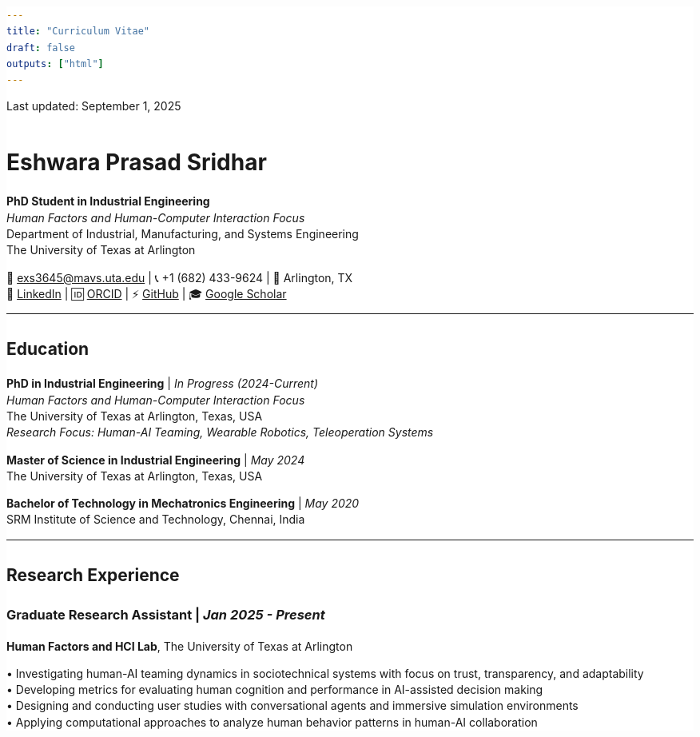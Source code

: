```yaml
---
title: "Curriculum Vitae"
draft: false
outputs: ["html"]
---
```


<div class="cv-updated">
Last updated: September 1, 2025
</div>

# Eshwara Prasad Sridhar
**PhD Student in Industrial Engineering**  
*Human Factors and Human-Computer Interaction Focus*  
Department of Industrial, Manufacturing, and Systems Engineering  
The University of Texas at Arlington

📧 exs3645@mavs.uta.edu | 📞 +1 (682) 433-9624 | 📍 Arlington, TX  
🔗 [LinkedIn](https://www.linkedin.com/in/eshwaraprasad/) | 🆔 [ORCID](https://orcid.org/eshwaraprasadsridhar) | ⚡ [GitHub](https://github.com/eshwaraprasadsridhar) | 🎓 [Google Scholar](https://scholar.google.com/citations?user=6GXB3qEAAAAJ&hl=en)

---

## Education

**PhD in Industrial Engineering** | *In Progress (2024-Current)*  
*Human Factors and Human-Computer Interaction Focus*  
The University of Texas at Arlington, Texas, USA  
*Research Focus: Human-AI Teaming, Wearable Robotics, Teleoperation Systems*

**Master of Science in Industrial Engineering** | *May 2024*  
The University of Texas at Arlington, Texas, USA

**Bachelor of Technology in Mechatronics Engineering** | *May 2020*  
SRM Institute of Science and Technology, Chennai, India

---

## Research Experience

### Graduate Research Assistant | *Jan 2025 - Present*
**Human Factors and HCI Lab**, The University of Texas at Arlington

• Investigating human-AI teaming dynamics in sociotechnical systems with focus on trust, transparency, and adaptability  
• Developing metrics for evaluating human cognition and performance in AI-assisted decision making  
• Designing and conducting user studies with conversational agents and immersive simulation environments  
• Applying computational approaches to analyze human behavior patterns in human-AI collaboration
